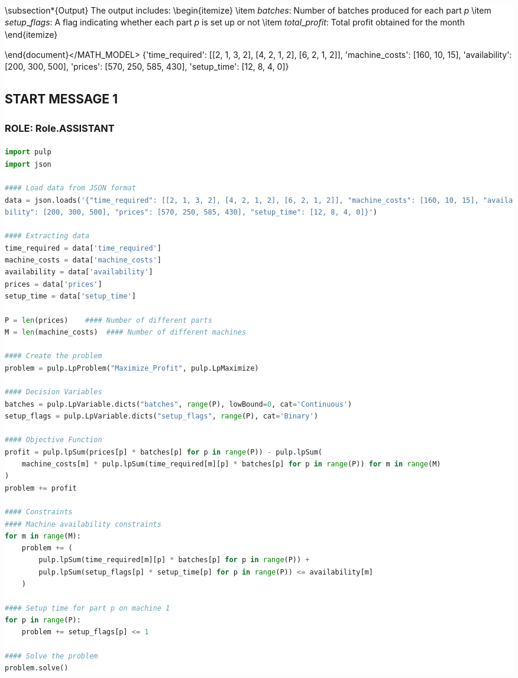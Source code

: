\subsection*{Output}
The output includes:
\begin{itemize}
    \item $batches$: Number of batches produced for each part $p$
    \item $setup\_flags$: A flag indicating whether each part $p$ is set up or not
    \item $total\_profit$: Total profit obtained for the month
\end{itemize}

\end{document}</MATH_MODEL>
<DATA>
{'time_required': [[2, 1, 3, 2], [4, 2, 1, 2], [6, 2, 1, 2]], 'machine_costs': [160, 10, 15], 'availability': [200, 300, 500], 'prices': [570, 250, 585, 430], 'setup_time': [12, 8, 4, 0]}</DATA>


## START MESSAGE 1 
### ROLE: Role.ASSISTANT
```python
import pulp
import json

#### Load data from JSON format
data = json.loads('{"time_required": [[2, 1, 3, 2], [4, 2, 1, 2], [6, 2, 1, 2]], "machine_costs": [160, 10, 15], "availability": [200, 300, 500], "prices": [570, 250, 585, 430], "setup_time": [12, 8, 4, 0]}')

#### Extracting data
time_required = data['time_required']
machine_costs = data['machine_costs']
availability = data['availability']
prices = data['prices']
setup_time = data['setup_time']

P = len(prices)    #### Number of different parts
M = len(machine_costs)  #### Number of different machines

#### Create the problem
problem = pulp.LpProblem("Maximize_Profit", pulp.LpMaximize)

#### Decision Variables
batches = pulp.LpVariable.dicts("batches", range(P), lowBound=0, cat='Continuous')
setup_flags = pulp.LpVariable.dicts("setup_flags", range(P), cat='Binary')

#### Objective Function
profit = pulp.lpSum(prices[p] * batches[p] for p in range(P)) - pulp.lpSum(
    machine_costs[m] * pulp.lpSum(time_required[m][p] * batches[p] for p in range(P)) for m in range(M)
)
problem += profit

#### Constraints
#### Machine availability constraints
for m in range(M):
    problem += (
        pulp.lpSum(time_required[m][p] * batches[p] for p in range(P)) +
        pulp.lpSum(setup_flags[p] * setup_time[p] for p in range(P)) <= availability[m]
    )

#### Setup time for part p on machine 1
for p in range(P):
    problem += setup_flags[p] <= 1

#### Solve the problem
problem.solve()
```